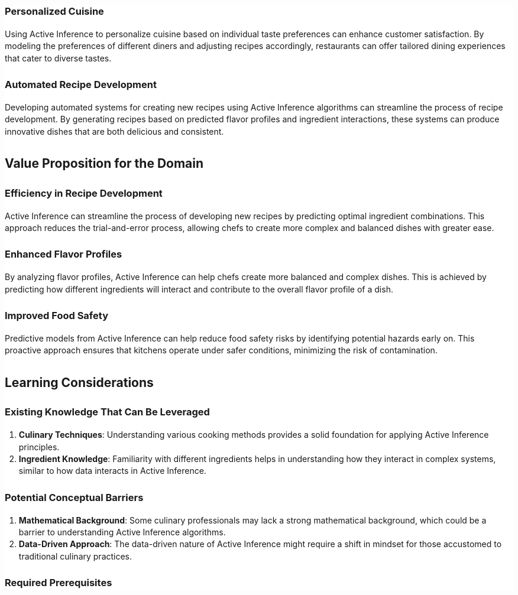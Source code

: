 ### Personalized Cuisine

Using Active Inference to personalize cuisine based on individual taste preferences can enhance customer satisfaction. By modeling the preferences of different diners and adjusting recipes accordingly, restaurants can offer tailored dining experiences that cater to diverse tastes.

### Automated Recipe Development

Developing automated systems for creating new recipes using Active Inference algorithms can streamline the process of recipe development. By generating recipes based on predicted flavor profiles and ingredient interactions, these systems can produce innovative dishes that are both delicious and consistent.

## Value Proposition for the Domain

### Efficiency in Recipe Development

Active Inference can streamline the process of developing new recipes by predicting optimal ingredient combinations. This approach reduces the trial-and-error process, allowing chefs to create more complex and balanced dishes with greater ease.

### Enhanced Flavor Profiles

By analyzing flavor profiles, Active Inference can help chefs create more balanced and complex dishes. This is achieved by predicting how different ingredients will interact and contribute to the overall flavor profile of a dish.

### Improved Food Safety

Predictive models from Active Inference can help reduce food safety risks by identifying potential hazards early on. This proactive approach ensures that kitchens operate under safer conditions, minimizing the risk of contamination.

## Learning Considerations

### Existing Knowledge That Can Be Leveraged

1. **Culinary Techniques**: Understanding various cooking methods provides a solid foundation for applying Active Inference principles.
2. **Ingredient Knowledge**: Familiarity with different ingredients helps in understanding how they interact in complex systems, similar to how data interacts in Active Inference.

### Potential Conceptual Barriers

1. **Mathematical Background**: Some culinary professionals may lack a strong mathematical background, which could be a barrier to understanding Active Inference algorithms.
2. **Data-Driven Approach**: The data-driven nature of Active Inference might require a shift in mindset for those accustomed to traditional culinary practices.

### Required Prerequisites
